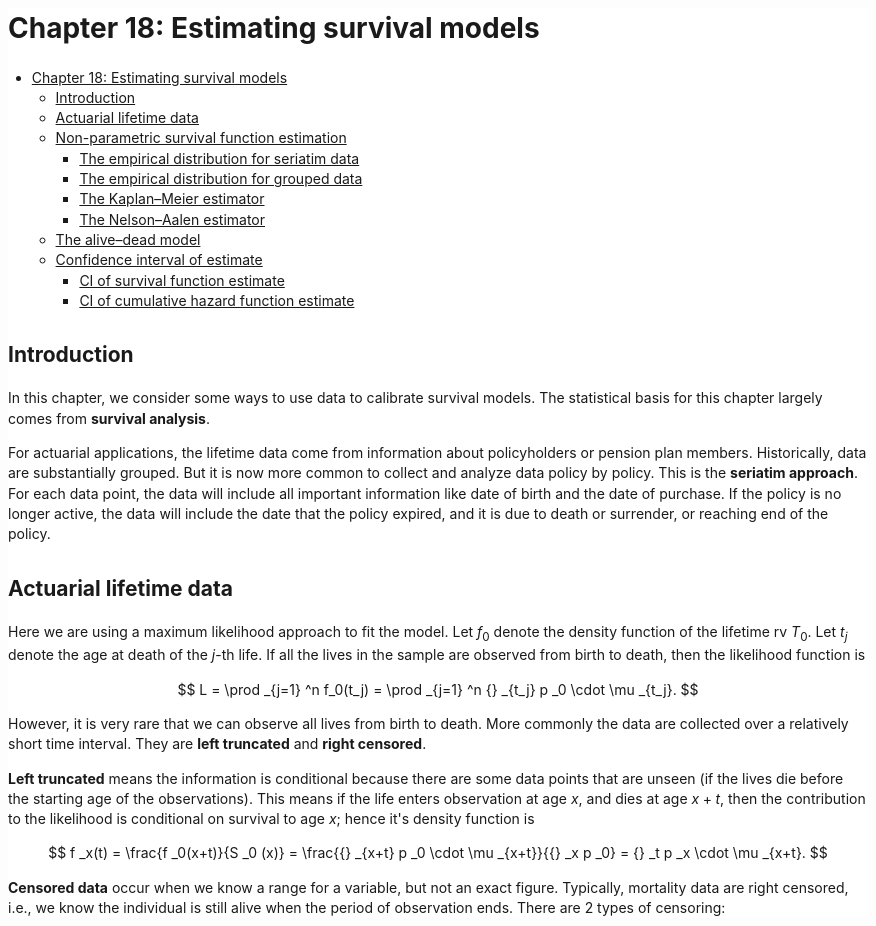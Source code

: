 # Chapter 18: Estimating survival models

- [Chapter 18: Estimating survival models](#chapter-18-estimating-survival-models)
  - [Introduction](#introduction)
  - [Actuarial lifetime data](#actuarial-lifetime-data)
  - [Non-parametric survival function estimation](#non-parametric-survival-function-estimation)
    - [The empirical distribution for seriatim data](#the-empirical-distribution-for-seriatim-data)
    - [The empirical distribution for grouped data](#the-empirical-distribution-for-grouped-data)
    - [The Kaplan–Meier estimator](#the-kaplanmeier-estimator)
    - [The Nelson–Aalen estimator](#the-nelsonaalen-estimator)
  - [The alive–dead model](#the-alivedead-model)
  - [Confidence interval of estimate](#confidence-interval-of-estimate)
    - [CI of survival function estimate](#ci-of-survival-function-estimate)
    - [CI of cumulative hazard function estimate](#ci-of-cumulative-hazard-function-estimate)

## Introduction

In this chapter, we consider some ways to use data to calibrate survival models. The statistical basis for this chapter largely comes from **survival analysis**. 

For actuarial applications, the lifetime data come from information about policyholders or pension plan members. Historically, data are substantially grouped. But it is now more common to collect and analyze data policy by policy. This is the **seriatim approach**. For each data point, the data will include all important information like date of birth and the date of purchase. If the policy is no longer active, the data will include the date that the policy expired, and it is due to death or surrender, or reaching end of the policy.

## Actuarial lifetime data

Here we are using a maximum likelihood approach to fit the model. Let $f_0$ denote the density function of the lifetime rv $T_0$. Let $t_j$ denote the age at death of the $j$-th life. If all the lives in the sample are observed from birth to death, then the likelihood function is 

$$
  L = \prod _{j=1} ^n f_0(t_j) = \prod _{j=1} ^n {} _{t_j} p _0 \cdot \mu _{t_j}.
$$

However, it is very rare that we can observe all lives from birth to death. More commonly the data are collected over a relatively short time interval. They are **left truncated** and **right censored**.

**Left truncated** means the information is conditional because there are some data points that are unseen (if the lives die before the starting age of the observations). This means if the life enters observation at age $x$, and dies at age $x+t$, then the contribution to the likelihood is conditional on survival to age $x$; hence it's density function is 

$$
  f _x(t) = \frac{f _0(x+t)}{S _0 (x)} = \frac{{} _{x+t} p _0 \cdot \mu _{x+t}}{{} _x p _0} = {} _t p _x \cdot \mu _{x+t}.
$$

**Censored data** occur when we know a range for a variable, but not an exact figure. Typically, mortality data are right censored, i.e., we know the individual is still alive when the period of observation ends. There are 2 types of censoring:
